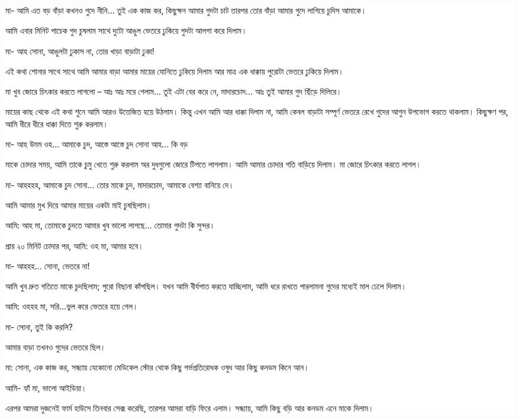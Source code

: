 
মা- আমি এত বড় বাঁড়া কখনও গুদে নীনি… তুই এক কাজ কর, কিছুক্ষন আমার গুদটা চাট তারপর তোর বাঁড়া আমার গুদে লাগিয়ে চুদিস আমাকে।


আমি এবার মিনিট পাচেক গুদ চুষলাম সাথে দুটো আঙুল ভেতরে ঢুকিয়ে গুদটা আলগা করে দিলাম।


মা- আহ সোনা, আঙুলটা ঢুকাস না, তোর খাড়া বাড়াটা ঢুকা!


এই কথা শোনার সাথে সাথে আমি আমার বাড়া আমার মায়ের যোনিতে ঢুকিয়ে দিলাম আর মাত্র এক ধাক্কায় পুরোটা ভেতরে ঢুকিয়ে দিলাম।


মা খুব জোরে চিৎকার করতে লাগলো – আঃ আঃ মরে গেলাম… তুই এটা বের করে নে, মাদারচোদ… আঃ তুই আমার গুদ ছিঁড়ে দিলিরে।


মায়ের কাছ থেকে এই কথা শুনে আমি আরও উত্তেজিত হয়ে উঠলাম। কিন্তু এখন আমি আর ধাক্কা দিলাম না, আমি কেবল বাড়াটা সম্পূর্ণ ভেতরে রেখে গুদের আগুন উপভোগ করতে থাকলাম। কিছুক্ষণ পর, আমি ধীরে ধীরে ধাক্কা দিতে শুরু করলাম।


মা- আহ উমম ওহ… আমাকে চুদ, আস্তে আস্তে চুদ সোনা আহ… কি বড়


মাকে চোদার সময়, আমি তাকে চুমু খেতে শুরু করলাম অর দুধগুলো জোরে টিপতে লাগলাম। আমি আমার চোদার গতি বাড়িয়ে দিলাম। মা জোরে চিৎকার করতে লাগল।


মা- আহহহহ, আমাকে চুদ সোনা… তোর মাকে চুদ, মাদারচোদ, আমাকে বেশ্যা বানিয়ে দে।


আমি আমার মুখ দিয়ে আমার মায়ের একটা মাই চুষছিলাম।


আমি: আহ মা, তোমাকে চুদতে আমার খুব ভালো লাগছে… তোমার গুদটা কি সুন্দর।


প্রায় ২০ মিনিট চোদার পর, আমি: ওহ মা, আমার হবে।


মা- আহহহ… সোনা, ভেতরে না!


আমি খুব দ্রুত গতিতে মাকে চুদছিলাম; পুরো বিছানা কাঁপছিল। যখন আমি বীর্যপাত করতে যাচ্ছিলাম, আমি ধরে রাখতে পারলামনা গুদের মধ্যেই মাল ঢেলে দিলাম।


আমি: ওহহহ মা, সরি…ভুল করে ভেতরে হয়ে গেল।


মা- সোনা, তুই কি করলি?


আমার বাড়া তখনও গুদের ভেতরে ছিল।


মা: সোনা, এক কাজ কর, সন্ধ্যায় যেকোনো মেডিকেল স্টোর থেকে কিছু গর্ভপ্রতিরোধক ওষুধ আর কিছু কনডম কিনে আন।


আমি- হ্যাঁ মা, ভালো আইডিয়া।


এরপর আমরা দুজনেই ফার্ম হাউসে তিনবার সেক্স করেছি, তারপর আমরা বাড়ি ফিরে এলাম। সন্ধ্যায়, আমি কিছু বড়ি আর কনডম এনে মাকে দিলাম।

